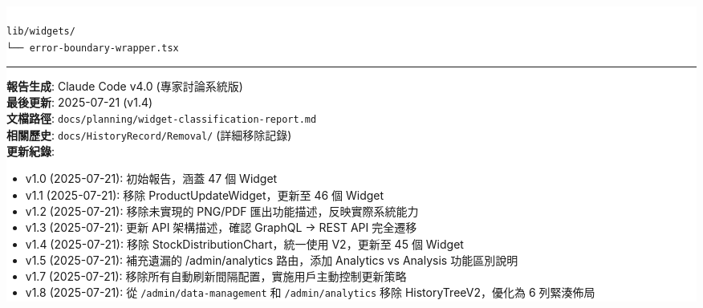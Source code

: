 ```

lib/widgets/
└── error-boundary-wrapper.tsx
```

---

**報告生成**: Claude Code v4.0 (專家討論系統版)  
**最後更新**: 2025-07-21 (v1.4)  
**文檔路徑**: `docs/planning/widget-classification-report.md`  
**相關歷史**: `docs/HistoryRecord/Removal/` (詳細移除記錄)  
**更新紀錄**:  
- v1.0 (2025-07-21): 初始報告，涵蓋 47 個 Widget  
- v1.1 (2025-07-21): 移除 ProductUpdateWidget，更新至 46 個 Widget
- v1.2 (2025-07-21): 移除未實現的 PNG/PDF 匯出功能描述，反映實際系統能力
- v1.3 (2025-07-21): 更新 API 架構描述，確認 GraphQL → REST API 完全遷移
- v1.4 (2025-07-21): 移除 StockDistributionChart，統一使用 V2，更新至 45 個 Widget
- v1.5 (2025-07-21): 補充遺漏的 /admin/analytics 路由，添加 Analytics vs Analysis 功能區別說明
- v1.7 (2025-07-21): 移除所有自動刷新間隔配置，實施用戶主動控制更新策略
- v1.8 (2025-07-21): 從 `/admin/data-management` 和 `/admin/analytics` 移除 HistoryTreeV2，優化為 6 列緊湊佈局
